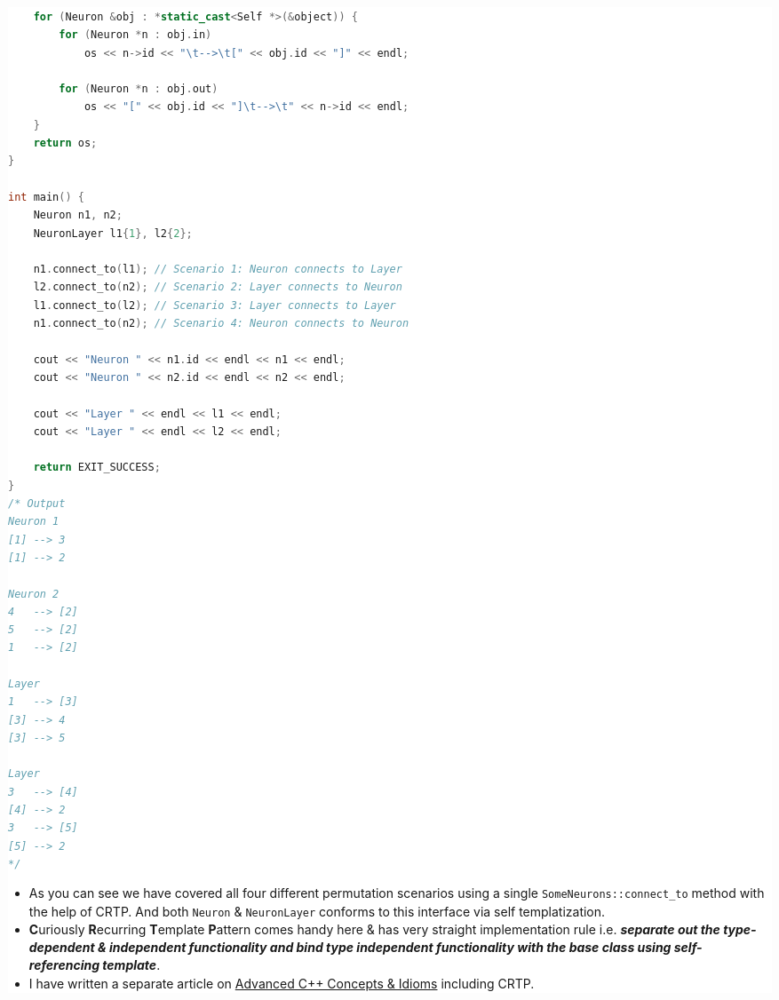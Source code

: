 ```cpp
    for (Neuron &obj : *static_cast<Self *>(&object)) {
        for (Neuron *n : obj.in)
            os << n->id << "\t-->\t[" << obj.id << "]" << endl;

        for (Neuron *n : obj.out)
            os << "[" << obj.id << "]\t-->\t" << n->id << endl;
    }
    return os;
}

int main() {
    Neuron n1, n2;
    NeuronLayer l1{1}, l2{2};

    n1.connect_to(l1); // Scenario 1: Neuron connects to Layer
    l2.connect_to(n2); // Scenario 2: Layer connects to Neuron
    l1.connect_to(l2); // Scenario 3: Layer connects to Layer
    n1.connect_to(n2); // Scenario 4: Neuron connects to Neuron

    cout << "Neuron " << n1.id << endl << n1 << endl;
    cout << "Neuron " << n2.id << endl << n2 << endl;

    cout << "Layer " << endl << l1 << endl;
    cout << "Layer " << endl << l2 << endl;

    return EXIT_SUCCESS;
}
/* Output
Neuron 1
[1]	-->	3
[1]	-->	2

Neuron 2
4	-->	[2]
5	-->	[2]
1	-->	[2]

Layer 
1	-->	[3]
[3]	-->	4
[3]	-->	5

Layer 
3	-->	[4]
[4]	-->	2
3	-->	[5]
[5]	-->	2
*/
```

- As you can see we have covered all four different permutation scenarios using a single `SomeNeurons::connect_to` method with the help of CRTP. And both `Neuron` & `NeuronLayer` conforms to this interface via self templatization.
- **C**uriously **R**ecurring **T**emplate **P**attern comes handy here & has very straight implementation rule i.e. **_separate out the type-dependent & independent functionality and bind type_ _independent functionality with the base class using self-referencing template_**.
- I have written a separate article on [Advanced C++ Concepts & Idioms](/posts/7-advanced-cpp-concepts-idiom-examples-you-should-know/) including CRTP.
